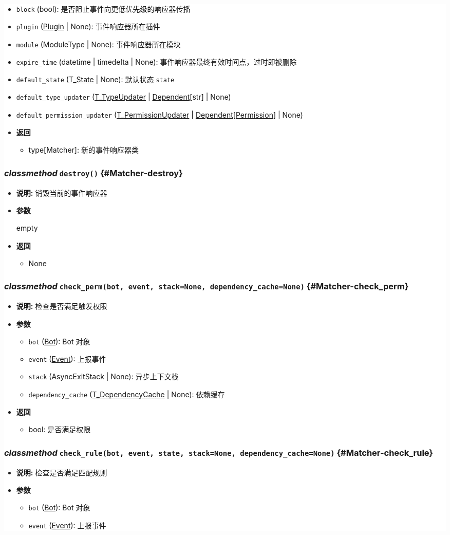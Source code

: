   - `block` (bool): 是否阻止事件向更低优先级的响应器传播

  - `plugin` ([Plugin](plugin/plugin.md#Plugin) | None): 事件响应器所在插件

  - `module` (ModuleType | None): 事件响应器所在模块

  - `expire_time` (datetime | timedelta | None): 事件响应器最终有效时间点，过时即被删除

  - `default_state` ([T_State](typing.md#T_State) | None): 默认状态 `state`

  - `default_type_updater` ([T_TypeUpdater](typing.md#T_TypeUpdater) | [Dependent](dependencies/index.md#Dependent)[str] | None)

  - `default_permission_updater` ([T_PermissionUpdater](typing.md#T_PermissionUpdater) | [Dependent](dependencies/index.md#Dependent)[[Permission](permission.md#Permission)] | None)

- **返回**

  - type[Matcher]: 新的事件响应器类

### _classmethod_ `destroy()` {#Matcher-destroy}

- **说明:** 销毁当前的事件响应器

- **参数**

  empty

- **返回**

  - None

### _classmethod_ `check_perm(bot, event, stack=None, dependency_cache=None)` {#Matcher-check_perm}

- **说明:** 检查是否满足触发权限

- **参数**

  - `bot` ([Bot](adapters/index.md#Bot)): Bot 对象

  - `event` ([Event](adapters/index.md#Event)): 上报事件

  - `stack` (AsyncExitStack | None): 异步上下文栈

  - `dependency_cache` ([T_DependencyCache](typing.md#T_DependencyCache) | None): 依赖缓存

- **返回**

  - bool: 是否满足权限

### _classmethod_ `check_rule(bot, event, state, stack=None, dependency_cache=None)` {#Matcher-check_rule}

- **说明:** 检查是否满足匹配规则

- **参数**

  - `bot` ([Bot](adapters/index.md#Bot)): Bot 对象

  - `event` ([Event](adapters/index.md#Event)): 上报事件
